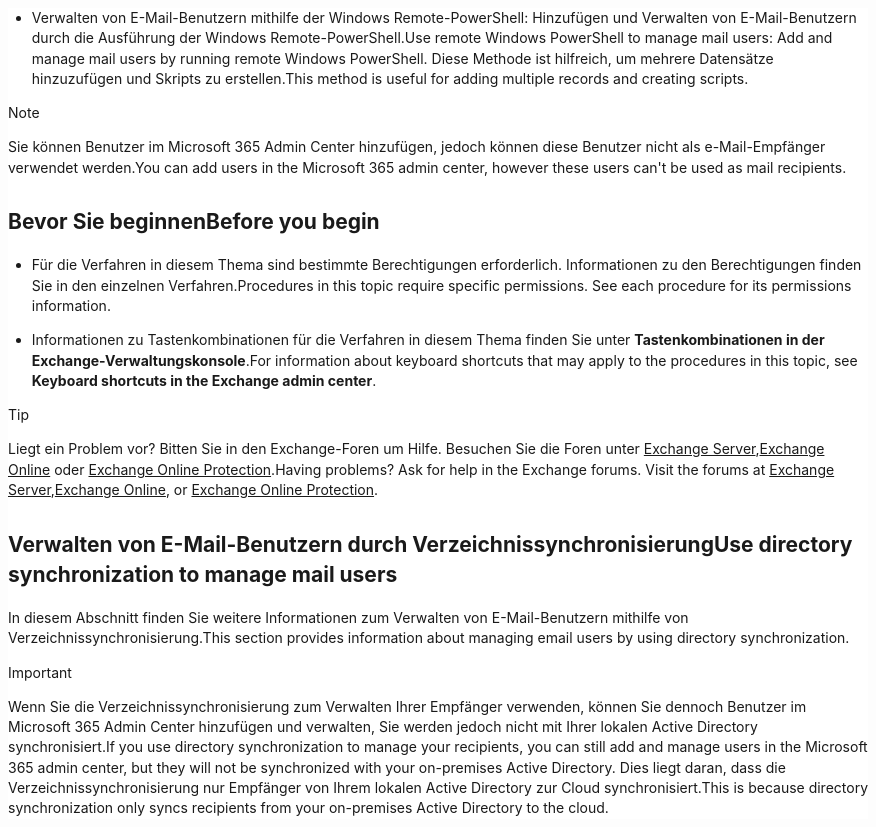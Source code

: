 - <span data-ttu-id="53d9e-111">Verwalten von E-Mail-Benutzern mithilfe der Windows Remote-PowerShell: Hinzufügen und Verwalten von E-Mail-Benutzern durch die Ausführung der Windows Remote-PowerShell.</span><span class="sxs-lookup"><span data-stu-id="53d9e-111">Use remote Windows PowerShell to manage mail users: Add and manage mail users by running remote Windows PowerShell.</span></span> <span data-ttu-id="53d9e-112">Diese Methode ist hilfreich, um mehrere Datensätze hinzuzufügen und Skripts zu erstellen.</span><span class="sxs-lookup"><span data-stu-id="53d9e-112">This method is useful for adding multiple records and creating scripts.</span></span>
    
> [!NOTE]
> <span data-ttu-id="53d9e-113">Sie können Benutzer im Microsoft 365 Admin Center hinzufügen, jedoch können diese Benutzer nicht als e-Mail-Empfänger verwendet werden.</span><span class="sxs-lookup"><span data-stu-id="53d9e-113">You can add users in the Microsoft 365 admin center, however these users can't be used as mail recipients.</span></span> 
  
## <a name="before-you-begin"></a><span data-ttu-id="53d9e-114">Bevor Sie beginnen</span><span class="sxs-lookup"><span data-stu-id="53d9e-114">Before you begin</span></span>

- <span data-ttu-id="53d9e-p105">Für die Verfahren in diesem Thema sind bestimmte Berechtigungen erforderlich. Informationen zu den Berechtigungen finden Sie in den einzelnen Verfahren.</span><span class="sxs-lookup"><span data-stu-id="53d9e-p105">Procedures in this topic require specific permissions. See each procedure for its permissions information.</span></span>
    
- <span data-ttu-id="53d9e-117">Informationen zu Tastenkombinationen für die Verfahren in diesem Thema finden Sie unter **Tastenkombinationen in der Exchange-Verwaltungskonsole**.</span><span class="sxs-lookup"><span data-stu-id="53d9e-117">For information about keyboard shortcuts that may apply to the procedures in this topic, see **Keyboard shortcuts in the Exchange admin center**.</span></span>
    
> [!TIP]
> <span data-ttu-id="53d9e-p106">Liegt ein Problem vor? Bitten Sie in den Exchange-Foren um Hilfe. Besuchen Sie die Foren unter [Exchange Server](https://go.microsoft.com/fwlink/p/?linkId=60612),[Exchange Online](https://go.microsoft.com/fwlink/p/?linkId=267542) oder [Exchange Online Protection](https://go.microsoft.com/fwlink/p/?linkId=285351).</span><span class="sxs-lookup"><span data-stu-id="53d9e-p106">Having problems? Ask for help in the Exchange forums. Visit the forums at [Exchange Server](https://go.microsoft.com/fwlink/p/?linkId=60612),[Exchange Online](https://go.microsoft.com/fwlink/p/?linkId=267542), or [Exchange Online Protection](https://go.microsoft.com/fwlink/p/?linkId=285351).</span></span> 
  
## <a name="use-directory-synchronization-to-manage-mail-users"></a><span data-ttu-id="53d9e-121">Verwalten von E-Mail-Benutzern durch Verzeichnissynchronisierung</span><span class="sxs-lookup"><span data-stu-id="53d9e-121">Use directory synchronization to manage mail users</span></span>

<span data-ttu-id="53d9e-122">In diesem Abschnitt finden Sie weitere Informationen zum Verwalten von E-Mail-Benutzern mithilfe von Verzeichnissynchronisierung.</span><span class="sxs-lookup"><span data-stu-id="53d9e-122">This section provides information about managing email users by using directory synchronization.</span></span>
  
> [!IMPORTANT]
> <span data-ttu-id="53d9e-123">Wenn Sie die Verzeichnissynchronisierung zum Verwalten Ihrer Empfänger verwenden, können Sie dennoch Benutzer im Microsoft 365 Admin Center hinzufügen und verwalten, Sie werden jedoch nicht mit Ihrer lokalen Active Directory synchronisiert.</span><span class="sxs-lookup"><span data-stu-id="53d9e-123">If you use directory synchronization to manage your recipients, you can still add and manage users in the Microsoft 365 admin center, but they will not be synchronized with your on-premises Active Directory.</span></span> <span data-ttu-id="53d9e-124">Dies liegt daran, dass die Verzeichnissynchronisierung nur Empfänger von Ihrem lokalen Active Directory zur Cloud synchronisiert.</span><span class="sxs-lookup"><span data-stu-id="53d9e-124">This is because directory synchronization only syncs recipients from your on-premises Active Directory to the cloud.</span></span> 
  